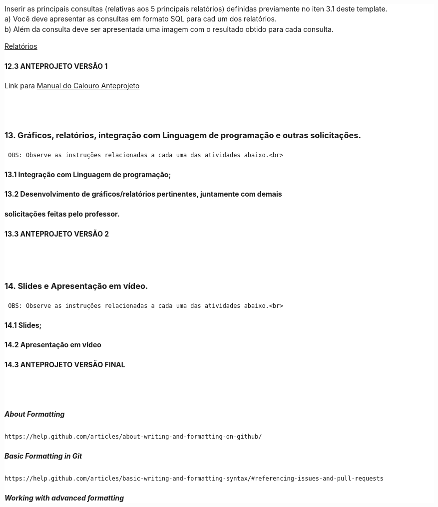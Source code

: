 Inserir as principais consultas (relativas aos 5 principais relatórios) definidas previamente no iten 3.1 deste template.
<br>
a) Você deve apresentar as consultas em formato SQL para cad um dos relatórios.
<br>
b) Além da consulta deve ser apresentada uma imagem com o resultado obtido para cada consulta.<br>

[Relatórios](https://colab.research.google.com/drive/19WeCuLLR74YS7bAsyxAbh4NMBTE2JIPm?usp=sharing) <br>

#### 12.3 ANTEPROJETO VERSÃO 1

Link para [Manual do Calouro Anteprojeto](https://docs.google.com/document/d/1DezPiPIVN5LJ1b7b43MoysOkwI-kdwyH/edit)

 <br>
 <br>

### 13. Gráficos, relatórios, integração com Linguagem de programação e outras solicitações.<br>

     OBS: Observe as instruções relacionadas a cada uma das atividades abaixo.<br>

#### 13.1 Integração com Linguagem de programação; <br>

#### 13.2 Desenvolvimento de gráficos/relatórios pertinentes, juntamente com demais <br>

#### solicitações feitas pelo professor. <br>

#### 13.3 ANTEPROJETO VERSÃO 2

 <br>
 <br>
 
 
 ### 14. Slides e Apresentação em vídeo. <br>
     OBS: Observe as instruções relacionadas a cada uma das atividades abaixo.<br>
 #### 14.1 Slides; <br>
 #### 14.2 Apresentação em vídeo <br>
 #### 14.3 ANTEPROJETO VERSÃO FINAL
 <br>
 <br>

##### About Formatting

    https://help.github.com/articles/about-writing-and-formatting-on-github/

##### Basic Formatting in Git

    https://help.github.com/articles/basic-writing-and-formatting-syntax/#referencing-issues-and-pull-requests

##### Working with advanced formatting
